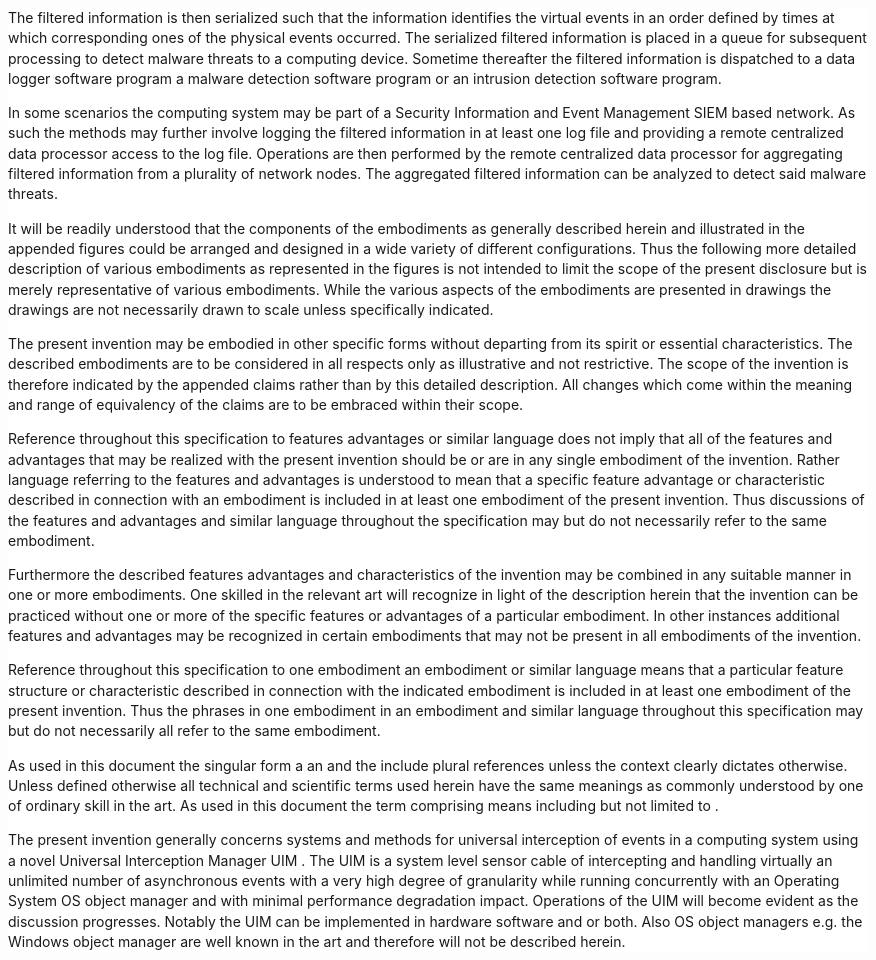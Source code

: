 The filtered information is then serialized such that the information identifies the virtual events in an order defined by times at which corresponding ones of the physical events occurred. The serialized filtered information is placed in a queue for subsequent processing to detect malware threats to a computing device. Sometime thereafter the filtered information is dispatched to a data logger software program a malware detection software program or an intrusion detection software program.

In some scenarios the computing system may be part of a Security Information and Event Management SIEM based network. As such the methods may further involve logging the filtered information in at least one log file and providing a remote centralized data processor access to the log file. Operations are then performed by the remote centralized data processor for aggregating filtered information from a plurality of network nodes. The aggregated filtered information can be analyzed to detect said malware threats.

It will be readily understood that the components of the embodiments as generally described herein and illustrated in the appended figures could be arranged and designed in a wide variety of different configurations. Thus the following more detailed description of various embodiments as represented in the figures is not intended to limit the scope of the present disclosure but is merely representative of various embodiments. While the various aspects of the embodiments are presented in drawings the drawings are not necessarily drawn to scale unless specifically indicated.

The present invention may be embodied in other specific forms without departing from its spirit or essential characteristics. The described embodiments are to be considered in all respects only as illustrative and not restrictive. The scope of the invention is therefore indicated by the appended claims rather than by this detailed description. All changes which come within the meaning and range of equivalency of the claims are to be embraced within their scope.

Reference throughout this specification to features advantages or similar language does not imply that all of the features and advantages that may be realized with the present invention should be or are in any single embodiment of the invention. Rather language referring to the features and advantages is understood to mean that a specific feature advantage or characteristic described in connection with an embodiment is included in at least one embodiment of the present invention. Thus discussions of the features and advantages and similar language throughout the specification may but do not necessarily refer to the same embodiment.

Furthermore the described features advantages and characteristics of the invention may be combined in any suitable manner in one or more embodiments. One skilled in the relevant art will recognize in light of the description herein that the invention can be practiced without one or more of the specific features or advantages of a particular embodiment. In other instances additional features and advantages may be recognized in certain embodiments that may not be present in all embodiments of the invention.

Reference throughout this specification to one embodiment an embodiment or similar language means that a particular feature structure or characteristic described in connection with the indicated embodiment is included in at least one embodiment of the present invention. Thus the phrases in one embodiment in an embodiment and similar language throughout this specification may but do not necessarily all refer to the same embodiment.

As used in this document the singular form a an and the include plural references unless the context clearly dictates otherwise. Unless defined otherwise all technical and scientific terms used herein have the same meanings as commonly understood by one of ordinary skill in the art. As used in this document the term comprising means including but not limited to .

The present invention generally concerns systems and methods for universal interception of events in a computing system using a novel Universal Interception Manager UIM . The UIM is a system level sensor cable of intercepting and handling virtually an unlimited number of asynchronous events with a very high degree of granularity while running concurrently with an Operating System OS object manager and with minimal performance degradation impact. Operations of the UIM will become evident as the discussion progresses. Notably the UIM can be implemented in hardware software and or both. Also OS object managers e.g. the Windows object manager are well known in the art and therefore will not be described herein.
